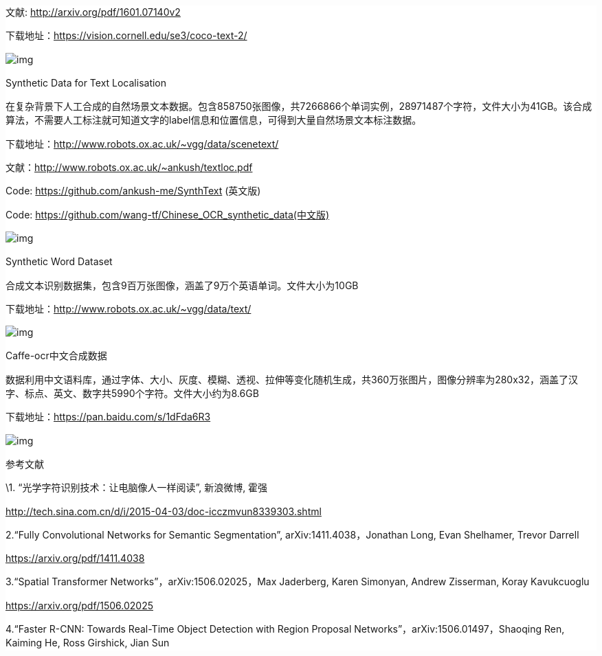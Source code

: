 文献: http://arxiv.org/pdf/1601.07140v2

下载地址：https://vision.cornell.edu/se3/coco-text-2/

![img](https://mmbiz.qpic.cn/mmbiz_jpg/75DkJnThACmbIbJgILDibU6Jmib3vz7nMw0fKgvIkYnnaBPJqwDxibEXLJP9PrpGHfeoibdCWspicU9ncH0a23nENog/640?wx_fmt=jpeg&tp=webp&wxfrom=5&wx_lazy=1&wx_co=1)

Synthetic Data for Text Localisation

在复杂背景下人工合成的自然场景文本数据。包含858750张图像，共7266866个单词实例，28971487个字符，文件大小为41GB。该合成算法，不需要人工标注就可知道文字的label信息和位置信息，可得到大量自然场景文本标注数据。

下载地址：http://www.robots.ox.ac.uk/~vgg/data/scenetext/

文献：http://www.robots.ox.ac.uk/~ankush/textloc.pdf

Code: https://github.com/ankush-me/SynthText (英文版)

Code: https://github.com/wang-tf/Chinese_OCR_synthetic_data(中文版)

![img](https://mmbiz.qpic.cn/mmbiz_jpg/75DkJnThACmbIbJgILDibU6Jmib3vz7nMwYXDB8FsI0TvywOyicgeF3MdpaKKQpwhrg60nmwx65s050OsStrEDuvw/640?wx_fmt=jpeg&tp=webp&wxfrom=5&wx_lazy=1&wx_co=1)

Synthetic Word Dataset

合成文本识别数据集，包含9百万张图像，涵盖了9万个英语单词。文件大小为10GB

下载地址：http://www.robots.ox.ac.uk/~vgg/data/text/

![img](https://mmbiz.qpic.cn/mmbiz_jpg/75DkJnThACmbIbJgILDibU6Jmib3vz7nMwibJ6I1mrxzd8nHITBBVxKvtXP1yYHM3ia2UMLpxsN6zfOrBvCgxvRNSw/640?wx_fmt=jpeg&tp=webp&wxfrom=5&wx_lazy=1&wx_co=1)

Caffe-ocr中文合成数据

数据利用中文语料库，通过字体、大小、灰度、模糊、透视、拉伸等变化随机生成，共360万张图片，图像分辨率为280x32，涵盖了汉字、标点、英文、数字共5990个字符。文件大小约为8.6GB

下载地址：https://pan.baidu.com/s/1dFda6R3

![img](https://mmbiz.qpic.cn/mmbiz_jpg/75DkJnThACmbIbJgILDibU6Jmib3vz7nMw0oLduIZJJCM8KTEj0JiaMZH8u77lryYXmkreyZQsJrfqeyeUFMZgtEA/640?wx_fmt=jpeg&tp=webp&wxfrom=5&wx_lazy=1&wx_co=1)









参考文献

\1. “光学字符识别技术：让电脑像人一样阅读”, 新浪微博, 霍强

http://tech.sina.com.cn/d/i/2015-04-03/doc-icczmvun8339303.shtml

2.“Fully Convolutional Networks for Semantic Segmentation”, arXiv:1411.4038，Jonathan Long, Evan Shelhamer, Trevor Darrell

https://arxiv.org/pdf/1411.4038

3.“Spatial Transformer Networks”，arXiv:1506.02025，Max Jaderberg, Karen Simonyan, Andrew Zisserman, Koray Kavukcuoglu

https://arxiv.org/pdf/1506.02025

4.“Faster R-CNN: Towards Real-Time Object Detection with Region Proposal Networks”，arXiv:1506.01497，Shaoqing Ren, Kaiming He, Ross Girshick, Jian Sun
